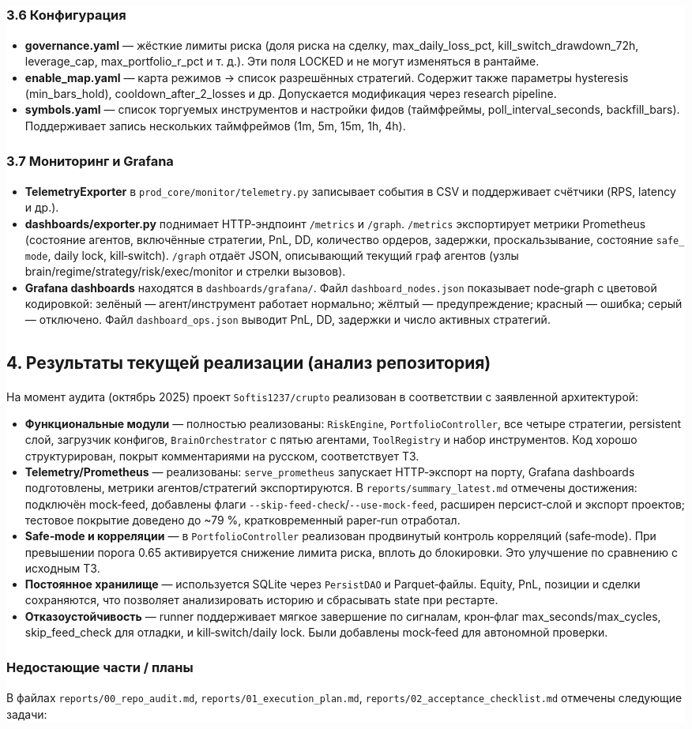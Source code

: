 ### 3.6 Конфигурация

- **governance.yaml** — жёсткие лимиты риска (доля риска на сделку, max_daily_loss_pct, kill_switch_drawdown_72h, leverage_cap, max_portfolio_r_pct и т. д.). Эти поля LOCKED и не могут изменяться в рантайме.
- **enable_map.yaml** — карта режимов → список разрешённых стратегий. Содержит также параметры hysteresis (min_bars_hold), cooldown_after_2_losses и др. Допускается модификация через research pipeline.
- **symbols.yaml** — список торгуемых инструментов и настройки фидов (таймфреймы, poll_interval_seconds, backfill_bars). Поддерживает запись нескольких таймфреймов (1m, 5m, 15m, 1h, 4h).  

### 3.7 Мониторинг и Grafana

- **TelemetryExporter** в `prod_core/monitor/telemetry.py` записывает события в CSV и поддерживает счётчики (RPS, latency и др.).
- **dashboards/exporter.py** поднимает HTTP‑эндпоинт `/metrics` и `/graph`. `/metrics` экспортирует метрики Prometheus (состояние агентов, включённые стратегии, PnL, DD, количество ордеров, задержки, проскальзывание, состояние `safe_mode`, daily lock, kill‑switch). `/graph` отдаёт JSON, описывающий текущий граф агентов (узлы brain/regime/strategy/risk/exec/monitor и стрелки вызовов).   
- **Grafana dashboards** находятся в `dashboards/grafana/`. Файл `dashboard_nodes.json` показывает node‑graph с цветовой кодировкой: зелёный — агент/инструмент работает нормально; жёлтый — предупреждение; красный — ошибка; серый — отключено. Файл `dashboard_ops.json` выводит PnL, DD, задержки и число активных стратегий.

## 4. Результаты текущей реализации (анализ репозитория)

На момент аудита (октябрь 2025) проект `Softis1237/crupto` реализован в соответствии с заявленной архитектурой:

- **Функциональные модули** — полностью реализованы: `RiskEngine`, `PortfolioController`, все четыре стратегии, persistent слой, загрузчик конфигов, `BrainOrchestrator` с пятью агентами, `ToolRegistry` и набор инструментов.  Код хорошо структурирован, покрыт комментариями на русском, соответствует ТЗ.
- **Telemetry/Prometheus** — реализованы: `serve_prometheus` запускает HTTP‑экспорт на порту, Grafana dashboards подготовлены, метрики агентов/стратегий экспортируются.  В `reports/summary_latest.md` отмечены достижения: подключён mock‑feed, добавлены флаги `--skip-feed-check`/`--use-mock-feed`, расширен персист‑слой и экспорт проектов; тестовое покрытие доведено до ~79 %, кратковременный paper‑run отработал.
- **Safe‑mode и корреляции** — в `PortfolioController` реализован продвинутый контроль корреляций (safe‑mode).  При превышении порога 0.65 активируется снижение лимита риска, вплоть до блокировки.  Это улучшение по сравнению с исходным ТЗ.
- **Постоянное хранилище** — используется SQLite через `PersistDAO` и Parquet‑файлы.  Equity, PnL, позиции и сделки сохраняются, что позволяет анализировать историю и сбрасывать state при рестарте.
- **Отказоустойчивость** — runner поддерживает мягкое завершение по сигналам, крон‑флаг max_seconds/max_cycles, skip_feed_check для отладки, и kill‑switch/daily lock.  Были добавлены mock‑feed для автономной проверки.

### Недостающие части / планы

В файлах `reports/00_repo_audit.md`, `reports/01_execution_plan.md`, `reports/02_acceptance_checklist.md` отмечены следующие задачи:
